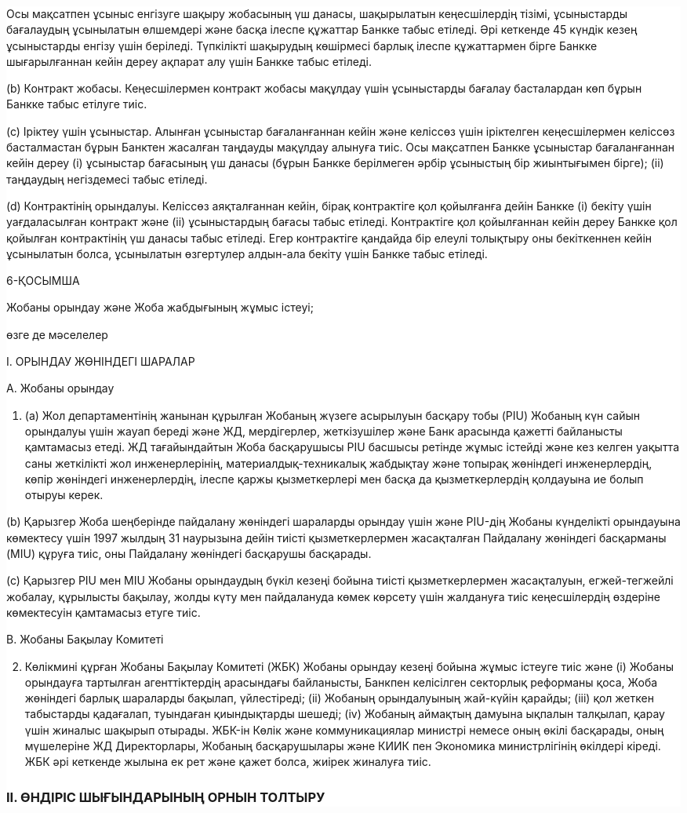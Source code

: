 Осы мақсатпен ұсыныс енгiзуге шақыру жобасының үш данасы, шақырылатын кеңесшiлердiң тiзiмi, ұсыныстарды бағалаудың ұсынылатын өлшемдерi және басқа iлеспе құжаттар Банкке табыс етiледi. Әрi кеткенде 45 күндiк кезең ұсыныстарды енгiзу үшiн берiледi. Түпкiлiктi шақырудың көшiрмесi барлық iлеспе құжаттармен бiрге Банкке шығарылғаннан кейiн дереу ақпарат алу үшiн Банкке табыс етiледi.

(b) Контракт жобасы. Кеңесшiлермен контракт жобасы мақұлдау үшiн ұсыныстарды бағалау басталардан көп бұрын Банкке табыс етiлуге тиiс.

(c) Iрiктеу үшiн ұсыныстар. Алынған ұсыныстар бағаланғаннан кейiн және келiссөз үшiн iрiктелген кеңесшiлермен келiссөз басталмастан бұрын Банктен жасалған таңдауды мақұлдау алынуға тиiс. Осы мақсатпен Банкке ұсыныстар бағаланғаннан кейiн дереу (i) ұсыныстар бағасының үш данасы (бұрын Банкке берiлмеген әрбiр ұсыныстың бiр жиынтығымен бiрге); (ii) таңдаудың негiздемесi табыс етiледi.

(d) Контрактiнiң орындалуы. Келiссөз аяқталғаннан кейiн, бiрақ контрактiге қол қойылғанға дейiн Банкке (i) бекiту үшiн уағдаласылған контракт және (ii) ұсыныстардың бағасы табыс етiледi. Контрактiге қол қойылғаннан кейiн дереу Банкке қол қойылған контрактiнiң үш данасы табыс етiледi. Егер контрактiге қандайда бiр елеулi толықтыру оны бекiткеннен кейiн ұсынылатын болса, ұсынылатын өзгертулер алдын-ала бекiту үшiн Банкке табыс етiледi.

6-ҚОСЫМША

Жобаны орындау және Жоба жабдығының жұмыс iстеуi;

өзге де мәселелер

I. ОРЫНДАУ ЖӨНIНДЕГI ШАРАЛАР

А. Жобаны орындау

1. (а) Жол департаментiнiң жанынан құрылған Жобаның жүзеге асырылуын басқару тобы (PIU) Жобаның күн сайын орындалуы үшiн жауап бередi және ЖД, мердiгерлер, жеткiзушiлер және Банк арасында қажеттi байланысты қамтамасыз етедi. ЖД тағайындайтын Жоба басқарушысы PIU басшысы ретiнде жұмыс iстейдi және кез келген уақытта саны жеткiлiктi жол инженерлерiнiң, материалдық-техникалық жабдықтау және топырақ жөнiндегi инженерлердiң, көпiр жөнiндегi инженерлердiң, iлеспе қаржы қызметкерлерi мен басқа да қызметкерлердiң қолдауына ие болып отыруы керек.

(b) Қарызгер Жоба шеңберiнде пайдалану жөнiндегi шараларды орындау үшiн және РIU-дiң Жобаны күнделiктi орындауына көмектесу үшiн 1997 жылдың 31 наурызына дейiн тиiстi қызметкерлермен жасақталған Пайдалану жөнiндегi басқарманы (MIU) құруға тиiс, оны Пайдалану жөнiндегi басқарушы басқарады.

(c) Қарызгер PIU мен MIU Жобаны орындаудың бүкiл кезеңi бойына тиiстi қызметкерлермен жасақталуын, егжей-тегжейлі жобалау, құрылысты бақылау, жолды күту мен пайдалануда көмек көрсету үшiн жалдануға тиiс кеңесшiлердiң өздерiне көмектесуiн қамтамасыз етуге тиiс.

В. Жобаны Бақылау Комитетi

2. Көлiкминi құрған Жобаны Бақылау Комитетi (ЖБК) Жобаны орындау кезеңi бойына жұмыс iстеуге тиiс және (i) Жобаны орындауға тартылған агенттiктердiң арасындағы байланысты, Банкпен келiсiлген секторлық реформаны қоса, Жоба жөнiндегi барлық шараларды бақылап, үйлестiредi; (ii) Жобаның орындалуының жай-күйiн қарайды; (iii) қол жеткен табыстарды қадағалап, туындаған қиындықтарды шешедi; (iv) Жобаның аймақтың дамуына ықпалын талқылап, қарау үшiн жиналыс шақырып отырады. ЖБК-iн Көлiк және коммуникациялар министрi немесе оның өкiлi басқарады, оның мүшелерiне ЖД Директорлары, Жобаның басқарушылары және КИИК пен Экономика министрлiгiнiң өкiлдерi кiредi. ЖБК әрi кеткенде жылына ек рет және қажет болса, жиiрек жиналуға тиiс.

### II. ӨНДIРIС ШЫҒЫНДАРЫНЫҢ ОРНЫН ТОЛТЫРУ
